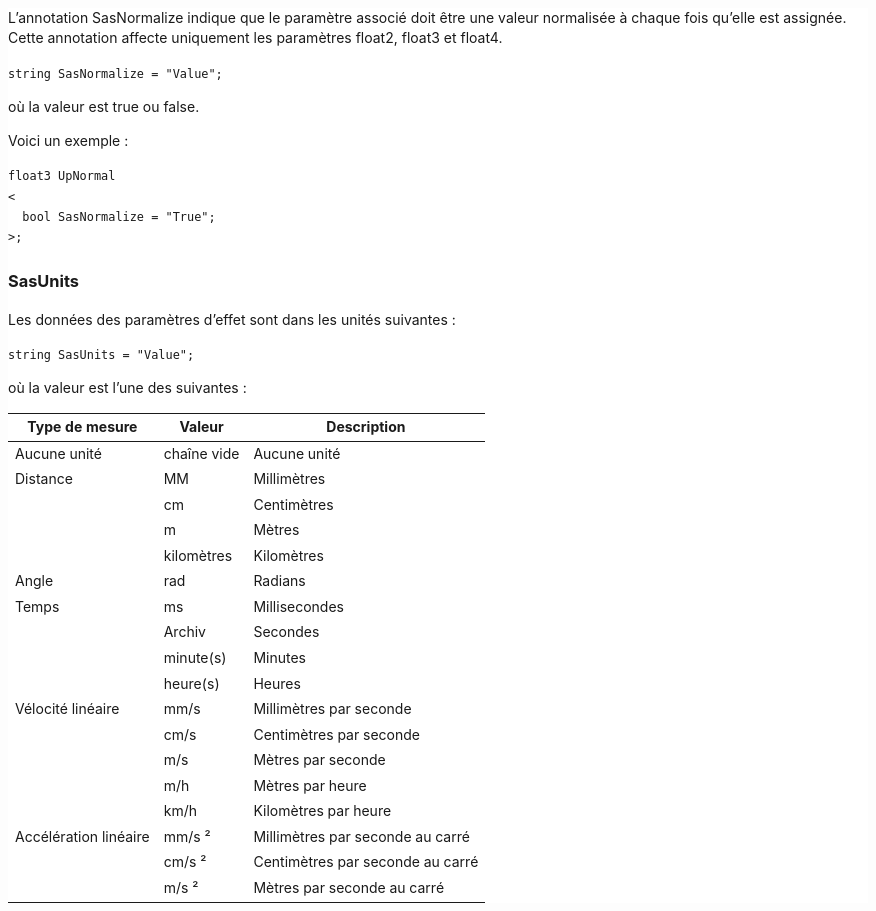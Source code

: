 L’annotation SasNormalize indique que le paramètre associé doit être une valeur normalisée à chaque fois qu’elle est assignée. Cette annotation affecte uniquement les paramètres float2, float3 et float4.


```
string SasNormalize = "Value";
```



où la valeur est true ou false.

Voici un exemple :


```
float3 UpNormal
<
  bool SasNormalize = "True";
>;
```



### <a name="sasunits"></a>SasUnits

Les données des paramètres d’effet sont dans les unités suivantes :


```
string SasUnits = "Value";
```



où la valeur est l’une des suivantes :



| Type de mesure     | Valeur        | Description                    |
|----------------------|--------------|--------------------------------|
| Aucune unité             | chaîne vide | Aucune unité                       |
| Distance             | MM           | Millimètres                    |
|                      | cm           | Centimètres                    |
|                      | m            | Mètres                         |
|                      | kilomètres           | Kilomètres                     |
| Angle                | rad          | Radians                        |
| Temps                 | ms           | Millisecondes                   |
|                      | Archiv          | Secondes                        |
|                      | minute(s)          | Minutes                        |
|                      | heure(s)           | Heures                          |
| Vélocité linéaire      | mm/s       | Millimètres par seconde         |
|                      | cm/s       | Centimètres par seconde         |
|                      | m/s        | Mètres par seconde              |
|                      | m/h         | Mètres par heure                |
|                      | km/h        | Kilomètres par heure            |
| Accélération linéaire  | mm/s ²      | Millimètres par seconde au carré |
|                      | cm/s ²      | Centimètres par seconde au carré |
|                      | m/s ²       | Mètres par seconde au carré      |